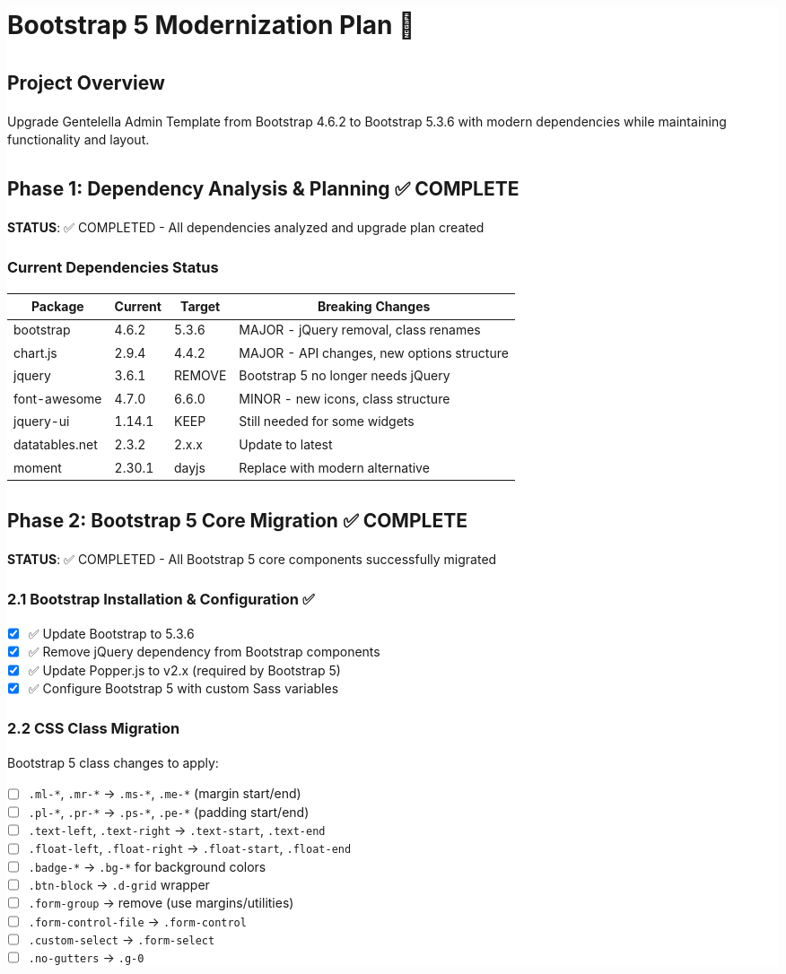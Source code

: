 # Bootstrap 5 Modernization Plan 🚀

## Project Overview
Upgrade Gentelella Admin Template from Bootstrap 4.6.2 to Bootstrap 5.3.6 with modern dependencies while maintaining functionality and layout.

## Phase 1: Dependency Analysis & Planning ✅ COMPLETE

**STATUS**: ✅ COMPLETED - All dependencies analyzed and upgrade plan created

### Current Dependencies Status
| Package | Current | Target | Breaking Changes |
|---------|---------|--------|------------------|
| bootstrap | 4.6.2 | 5.3.6 | MAJOR - jQuery removal, class renames |
| chart.js | 2.9.4 | 4.4.2 | MAJOR - API changes, new options structure |
| jquery | 3.6.1 | REMOVE | Bootstrap 5 no longer needs jQuery |
| font-awesome | 4.7.0 | 6.6.0 | MINOR - new icons, class structure |
| jquery-ui | 1.14.1 | KEEP | Still needed for some widgets |
| datatables.net | 2.3.2 | 2.x.x | Update to latest |
| moment | 2.30.1 | dayjs | Replace with modern alternative |

## Phase 2: Bootstrap 5 Core Migration ✅ COMPLETE

**STATUS**: ✅ COMPLETED - All Bootstrap 5 core components successfully migrated

### 2.1 Bootstrap Installation & Configuration ✅
- [x] ✅ Update Bootstrap to 5.3.6
- [x] ✅ Remove jQuery dependency from Bootstrap components  
- [x] ✅ Update Popper.js to v2.x (required by Bootstrap 5)
- [x] ✅ Configure Bootstrap 5 with custom Sass variables

### 2.2 CSS Class Migration
Bootstrap 5 class changes to apply:
- [ ] `.ml-*`, `.mr-*` → `.ms-*`, `.me-*` (margin start/end)
- [ ] `.pl-*`, `.pr-*` → `.ps-*`, `.pe-*` (padding start/end)
- [ ] `.text-left`, `.text-right` → `.text-start`, `.text-end`
- [ ] `.float-left`, `.float-right` → `.float-start`, `.float-end`
- [ ] `.badge-*` → `.bg-*` for background colors
- [ ] `.btn-block` → `.d-grid` wrapper
- [ ] `.form-group` → remove (use margins/utilities)
- [ ] `.form-control-file` → `.form-control`
- [ ] `.custom-select` → `.form-select`
- [ ] `.no-gutters` → `.g-0`
